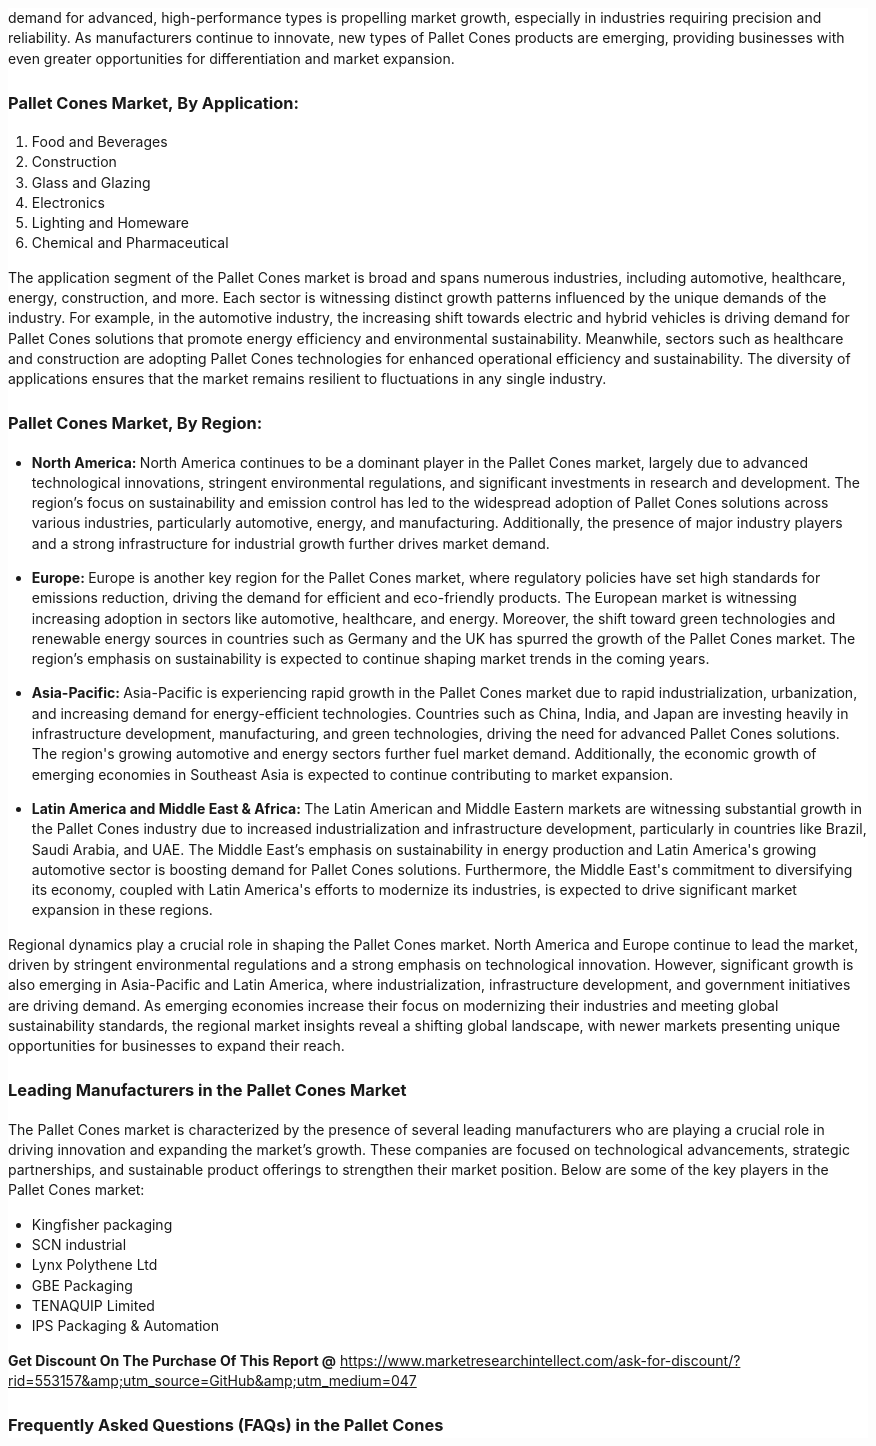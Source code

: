 demand for advanced, high-performance types is propelling market growth, especially in industries requiring precision and reliability. As manufacturers continue to innovate, new types of Pallet Cones  products are emerging, providing businesses with even greater opportunities for differentiation and market expansion.</p><h3>Pallet Cones  Market,&nbsp;By Application:</h3><ol><li>Food and Beverages<li> Construction<li> Glass and Glazing<li> Electronics<li> Lighting and Homeware<li> Chemical and Pharmaceutical</li></ol><p>The application segment of the Pallet Cones  market is broad and spans numerous industries, including automotive, healthcare, energy, construction, and more. Each sector is witnessing distinct growth patterns influenced by the unique demands of the industry. For example, in the automotive industry, the increasing shift towards electric and hybrid vehicles is driving demand for Pallet Cones  solutions that promote energy efficiency and environmental sustainability. Meanwhile, sectors such as healthcare and construction are adopting Pallet Cones  technologies for enhanced operational efficiency and sustainability. The diversity of applications ensures that the market remains resilient to fluctuations in any single industry.</p><h3>Pallet Cones  Market, By Region:</h3><ul><li><p><strong>North America:&nbsp;</strong>North America continues to be a dominant player in the Pallet Cones  market, largely due to advanced technological innovations, stringent environmental regulations, and significant investments in research and development. The region&rsquo;s focus on sustainability and emission control has led to the widespread adoption of Pallet Cones  solutions across various industries, particularly automotive, energy, and manufacturing. Additionally, the presence of major industry players and a strong infrastructure for industrial growth further drives market demand.</p></li><li><p><strong><strong>Europe:&nbsp;</strong></strong>Europe is another key region for the Pallet Cones  market, where regulatory policies have set high standards for emissions reduction, driving the demand for efficient and eco-friendly products. The European market is witnessing increasing adoption in sectors like automotive, healthcare, and energy. Moreover, the shift toward green technologies and renewable energy sources in countries such as Germany and the UK has spurred the growth of the Pallet Cones  market. The region&rsquo;s emphasis on sustainability is expected to continue shaping market trends in the coming years.</p></li><li><p><strong><strong>Asia-Pacific:&nbsp;</strong></strong>Asia-Pacific is experiencing rapid growth in the Pallet Cones  market due to rapid industrialization, urbanization, and increasing demand for energy-efficient technologies. Countries such as China, India, and Japan are investing heavily in infrastructure development, manufacturing, and green technologies, driving the need for advanced Pallet Cones  solutions. The region's growing automotive and energy sectors further fuel market demand. Additionally, the economic growth of emerging economies in Southeast Asia is expected to continue contributing to market expansion.</p></li><li><p><strong><strong>Latin America and Middle East &amp; Africa:&nbsp;</strong></strong>The Latin American and Middle Eastern markets are witnessing substantial growth in the Pallet Cones  industry due to increased industrialization and infrastructure development, particularly in countries like Brazil, Saudi Arabia, and UAE. The Middle East&rsquo;s emphasis on sustainability in energy production and Latin America's growing automotive sector is boosting demand for Pallet Cones  solutions. Furthermore, the Middle East's commitment to diversifying its economy, coupled with Latin America's efforts to modernize its industries, is expected to drive significant market expansion in these regions.</p></li></ul><p>Regional dynamics play a crucial role in shaping the Pallet Cones  market. North America and Europe continue to lead the market, driven by stringent environmental regulations and a strong emphasis on technological innovation. However, significant growth is also emerging in Asia-Pacific and Latin America, where industrialization, infrastructure development, and government initiatives are driving demand. As emerging economies increase their focus on modernizing their industries and meeting global sustainability standards, the regional market insights reveal a shifting global landscape, with newer markets presenting unique opportunities for businesses to expand their reach.</p><h3><strong>Leading Manufacturers in the Pallet Cones  Market</strong></h3><p>The Pallet Cones  market is characterized by the presence of several leading manufacturers who are playing a crucial role in driving innovation and expanding the market&rsquo;s growth. These companies are focused on technological advancements, strategic partnerships, and sustainable product offerings to strengthen their market position. Below are some of the key players in the Pallet Cones  market:</p></div><div class="article-main__content" data-test-id="publishing-text-block"><ul><li><span class="">Kingfisher packaging<li> SCN industrial<li> Lynx Polythene Ltd<li> GBE Packaging<li> TENAQUIP Limited<li> IPS Packaging & Automation</span></li></ul></div><div class="article-main__content" data-test-id="publishing-text-block"><p><span class="font-[700]"><strong>Get Discount On The Purchase Of This Report @</strong> <a href="https://www.marketresearchintellect.com/ask-for-discount/?rid=553157&amp;utm_source=GitHub&amp;utm_medium=047" data-fr-linked="true">https://www.marketresearchintellect.com/ask-for-discount/?rid=553157&amp;utm_source=GitHub&amp;utm_medium=047</a></span></p></div><div class="article-main__content" data-test-id="publishing-text-block"><h3><strong>Frequently Asked Questions (FAQs) in the Pallet Cones